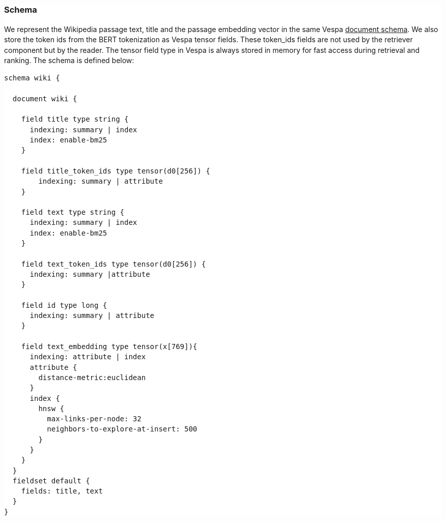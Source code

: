 
### Schema

We represent the Wikipedia passage text, title and the passage embedding vector
in the same Vespa [document schema](src/main/application/schemas/wiki.sd).  We
also store the token ids from the BERT tokenization as Vespa tensor fields.
These token_ids fields are not used by the retriever component but by the
reader. The tensor field type in Vespa is always stored in memory for fast
access during retrieval and ranking. The schema is defined below:

<pre>
schema wiki {

  document wiki {

    field title type string {
      indexing: summary | index
      index: enable-bm25
    }

    field title_token_ids type tensor<float>(d0[256]) {
        indexing: summary | attribute
    }

    field text type string {
      indexing: summary | index
      index: enable-bm25
    }

    field text_token_ids type tensor<float>(d0[256]) {
      indexing: summary |attribute
    }

    field id type long {
      indexing: summary | attribute
    }

    field text_embedding type tensor<float>(x[769]){
      indexing: attribute | index
      attribute {
        distance-metric:euclidean
      }
      index {
        hnsw {
          max-links-per-node: 32
          neighbors-to-explore-at-insert: 500
        }
      }
    }
  }
  fieldset default {
    fields: title, text
  }
}
</pre>
